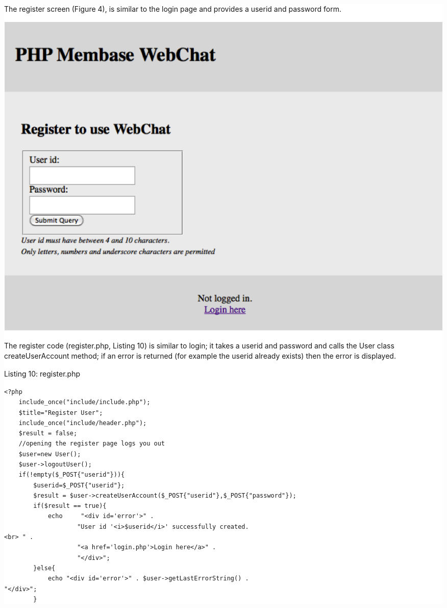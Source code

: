 The register screen (Figure 4), is similar to the login page and provides a
userid and password form.


![](images/figure4_register.png)

The register code (register.php, Listing 10) is similar to login; it takes a
userid and password and calls the User class createUserAccount method; if an
error is returned (for example the userid already exists) then the error is
displayed.

Listing 10: register.php


```
<?php
    include_once("include/include.php");
    $title="Register User";
    include_once("include/header.php");
    $result = false;
    //opening the register page logs you out
    $user=new User();
    $user->logoutUser();
    if(!empty($_POST{"userid"})){
        $userid=$_POST{"userid"};
        $result = $user->createUserAccount($_POST{"userid"},$_POST{"password"});
        if($result == true){
            echo     "<div id='error'>" .
                    "User id '<i>$userid</i>' successfully created.
<br> " .
                    "<a href='login.php'>Login here</a>" .
                    "</div>";
        }else{
            echo "<div id='error'>" . $user->getLastErrorString() .
"</div>";
        }
```